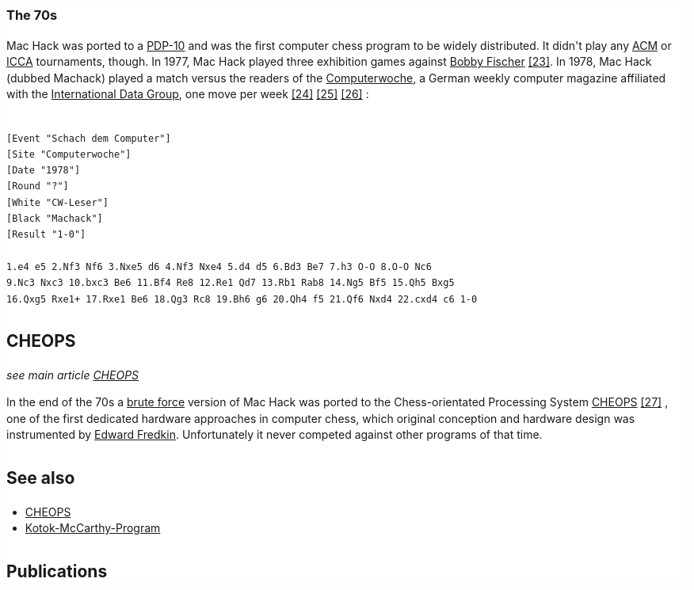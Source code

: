 

### The 70s


Mac Hack was ported to a [PDP-10](PDP-10 "PDP-10") and was the first computer chess program to be widely distributed. It didn't play any [ACM](ACM "ACM") or [ICCA](ICCA "ICCA") tournaments, though. In 1977, Mac Hack played three exhibition games against [Bobby Fischer](https://en.wikipedia.org/wiki/Bobby_Fischer) <a id="cite-note-23" href="#cite-ref-23">[23]</a>. In 1978, Mac Hack (dubbed Machack) played a match versus the readers of the [Computerwoche](Computerworld#Woche "Computerworld"), a German weekly computer magazine affiliated with the [International Data Group](https://en.wikipedia.org/wiki/IDG), one move per week <a id="cite-note-24" href="#cite-ref-24">[24]</a> <a id="cite-note-25" href="#cite-ref-25">[25]</a> <a id="cite-note-26" href="#cite-ref-26">[26]</a> :




```

[Event "Schach dem Computer"]
[Site "Computerwoche"]
[Date "1978"]
[Round "?"]
[White "CW-Leser"]
[Black "Machack"]
[Result "1-0"]

1.e4 e5 2.Nf3 Nf6 3.Nxe5 d6 4.Nf3 Nxe4 5.d4 d5 6.Bd3 Be7 7.h3 O-O 8.O-O Nc6
9.Nc3 Nxc3 10.bxc3 Be6 11.Bf4 Re8 12.Re1 Qd7 13.Rb1 Rab8 14.Ng5 Bf5 15.Qh5 Bxg5
16.Qxg5 Rxe1+ 17.Rxe1 Be6 18.Qg3 Rc8 19.Bh6 g6 20.Qh4 f5 21.Qf6 Nxd4 22.cxd4 c6 1-0

```

## CHEOPS


*see main article [CHEOPS](CHEOPS "CHEOPS")*


In the end of the 70s a [brute force](Brute-Force "Brute-Force") version of Mac Hack was ported to the Chess-orientated Processing System [CHEOPS](CHEOPS "CHEOPS") <a id="cite-note-27" href="#cite-ref-27">[27]</a> , one of the first dedicated hardware approaches in computer chess, which original conception and hardware design was instrumented by [Edward Fredkin](Edward_Fredkin "Edward Fredkin"). Unfortunately it never competed against other programs of that time.



## See also


* [CHEOPS](CHEOPS "CHEOPS")
* [Kotok-McCarthy-Program](Kotok-McCarthy-Program "Kotok-McCarthy-Program")


## Publications

